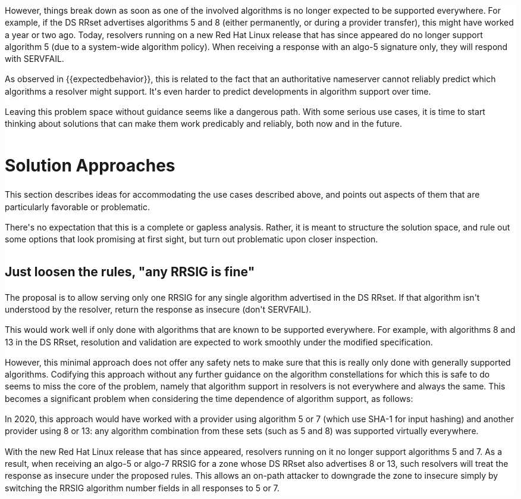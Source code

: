 However, things break down as soon as one of the involved algorithms is no
longer expected to be supported everywhere. For example, if the DS RRset
advertises algorithms 5 and 8 (either permanently, or during a provider
transfer), this might have worked a year or two ago. Today, resolvers running on
a new Red Hat Linux release that has since appeared do no longer support
algorithm 5 (due to a system-wide algorithm policy). When receiving a response
with an algo-5 signature only, they will respond with SERVFAIL.

As observed in {{expectedbehavior}}, this is related to the fact that an
authoritative nameserver cannot reliably predict which algorithms a resolver
might support. It's even harder to predict developments in algorithm support
over time.

Leaving this problem space without guidance seems like a dangerous path. With
some serious use cases, it is time to start thinking about solutions that can
make them work predicably and reliably, both now and in the future.


# Solution Approaches

This section describes ideas for accommodating the use cases described above,
and points out aspects of them that are particularly favorable or problematic.

There's no expectation that this is a complete or gapless analysis. Rather, it
is meant to structure the solution space, and rule out some options that look
promising at first sight, but turn out problematic upon closer inspection.

## Just loosen the rules, "any RRSIG is fine"

The proposal is to allow serving only one RRSIG for any single algorithm
advertised in the DS RRset. If that algorithm isn't understood by the resolver,
return the response as insecure (don't SERVFAIL).

This would work well if only done with algorithms that are known to be supported
everywhere. For example, with algorithms 8 and 13 in the DS RRset, resolution
and validation are expected to work smoothly under the modified specification.

However, this minimal approach does not offer any safety nets to make sure that
this is really only done with generally supported algorithms. Codifying this
approach without any further guidance on the algorithm constellations for which
this is safe to do seems to miss the core of the problem, namely that algorithm
support in resolvers is not everywhere and always the same. This becomes a
significant problem when considering the time dependence of algorithm support,
as follows:

In 2020, this approach would have worked with a provider using algorithm 5 or 7
(which use SHA-1 for input hashing) and another provider using 8 or 13: any
algorithm combination from these sets (such as 5 and 8) was supported virtually
everywhere.

With the new Red Hat Linux release that has since appeared, resolvers running on
it no longer support algorithms 5 and 7. As a result, when receiving an algo-5
or algo-7 RRSIG for a zone whose DS RRset also advertises 8 or 13, such
resolvers will treat the response as insecure under the proposed rules. This
allows an on-path attacker to downgrade the zone to insecure simply by switching
the RRSIG algorithm number fields in all responses to 5 or 7.
